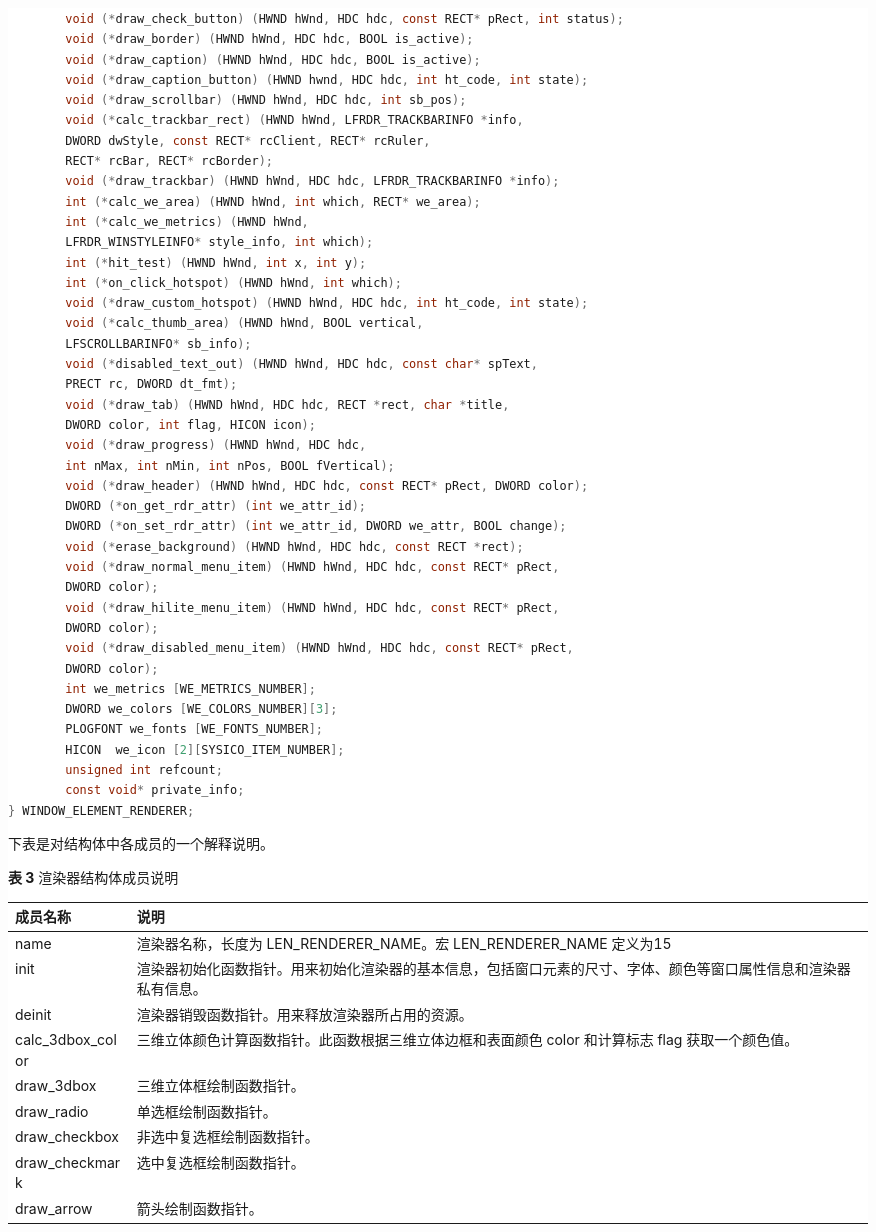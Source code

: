 ```c
        void (*draw_check_button) (HWND hWnd, HDC hdc, const RECT* pRect, int status);
        void (*draw_border) (HWND hWnd, HDC hdc, BOOL is_active);
        void (*draw_caption) (HWND hWnd, HDC hdc, BOOL is_active);
        void (*draw_caption_button) (HWND hwnd, HDC hdc, int ht_code, int state);
        void (*draw_scrollbar) (HWND hWnd, HDC hdc, int sb_pos);
        void (*calc_trackbar_rect) (HWND hWnd, LFRDR_TRACKBARINFO *info,
        DWORD dwStyle, const RECT* rcClient, RECT* rcRuler,
        RECT* rcBar, RECT* rcBorder);
        void (*draw_trackbar) (HWND hWnd, HDC hdc, LFRDR_TRACKBARINFO *info);
        int (*calc_we_area) (HWND hWnd, int which, RECT* we_area);
        int (*calc_we_metrics) (HWND hWnd,
        LFRDR_WINSTYLEINFO* style_info, int which);
        int (*hit_test) (HWND hWnd, int x, int y);
        int (*on_click_hotspot) (HWND hWnd, int which);
        void (*draw_custom_hotspot) (HWND hWnd, HDC hdc, int ht_code, int state);
        void (*calc_thumb_area) (HWND hWnd, BOOL vertical,
        LFSCROLLBARINFO* sb_info);
        void (*disabled_text_out) (HWND hWnd, HDC hdc, const char* spText,
        PRECT rc, DWORD dt_fmt);
        void (*draw_tab) (HWND hWnd, HDC hdc, RECT *rect, char *title,
        DWORD color, int flag, HICON icon);
        void (*draw_progress) (HWND hWnd, HDC hdc,
        int nMax, int nMin, int nPos, BOOL fVertical);
        void (*draw_header) (HWND hWnd, HDC hdc, const RECT* pRect, DWORD color);
        DWORD (*on_get_rdr_attr) (int we_attr_id);
        DWORD (*on_set_rdr_attr) (int we_attr_id, DWORD we_attr, BOOL change);
        void (*erase_background) (HWND hWnd, HDC hdc, const RECT *rect);
        void (*draw_normal_menu_item) (HWND hWnd, HDC hdc, const RECT* pRect,
        DWORD color);
        void (*draw_hilite_menu_item) (HWND hWnd, HDC hdc, const RECT* pRect,
        DWORD color);
        void (*draw_disabled_menu_item) (HWND hWnd, HDC hdc, const RECT* pRect,
        DWORD color);
        int we_metrics [WE_METRICS_NUMBER];
        DWORD we_colors [WE_COLORS_NUMBER][3];
        PLOGFONT we_fonts [WE_FONTS_NUMBER];
        HICON  we_icon [2][SYSICO_ITEM_NUMBER];
        unsigned int refcount;
        const void* private_info;
} WINDOW_ELEMENT_RENDERER;
```

下表是对结构体中各成员的一个解释说明。

__表 3__ 渲染器结构体成员说明

| 成员名称 | 说明 |
|:--------|:----|
|name|渲染器名称，长度为 LEN_RENDERER_NAME。宏 LEN_RENDERER_NAME 定义为15|
|init|渲染器初始化函数指针。用来初始化渲染器的基本信息，包括窗口元素的尺寸、字体、颜色等窗口属性信息和渲染器私有信息。|
|deinit|渲染器销毁函数指针。用来释放渲染器所占用的资源。|
|calc_3dbox_color|三维立体颜色计算函数指针。此函数根据三维立体边框和表面颜色 color 和计算标志 flag 获取一个颜色值。|
|draw_3dbox|三维立体框绘制函数指针。|
|draw_radio|单选框绘制函数指针。|
|draw_checkbox|非选中复选框绘制函数指针。|
|draw_checkmark|选中复选框绘制函数指针。|
|draw_arrow|箭头绘制函数指针。|